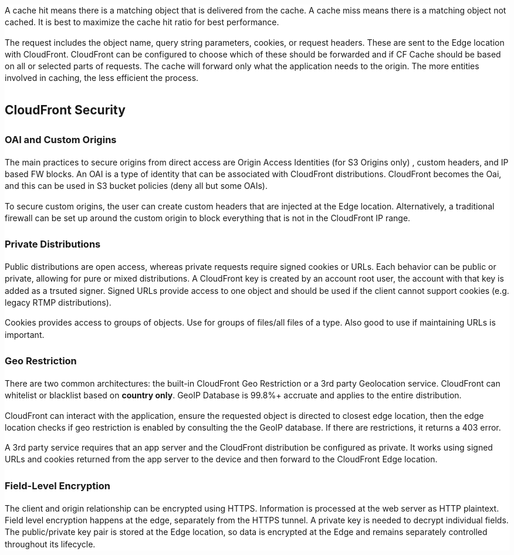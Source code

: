 A cache hit means there is a matching object that is delivered from the cache. A cache miss means there is a matching object not cached. It is best to maximize the cache hit ratio for best performance.

The request includes the object name, query string parameters, cookies, or request headers. These are sent to the Edge location with CloudFront. CloudFront can be configured to choose which of these should be forwarded and if CF Cache should be based on all or selected parts of requests. The cache will forward only what the application needs to the origin. The more entities involved in caching, the less efficient the process.


## CloudFront Security

### OAI and Custom Origins

The main practices to secure origins from direct access are Origin Access Identities (for S3 Origins only) , custom headers, and IP based FW blocks. An OAI is a type of identity that can be associated with CloudFront distributions. CloudFront becomes the Oai, and this can be used in S3 bucket policies (deny all but some OAIs).

To secure custom origins, the user can create custom headers that are injected at the Edge location. Alternatively, a traditional firewall can be set up around the custom origin to block everything that is not in the CloudFront IP range.

### Private Distributions

Public distributions are open access, whereas private requests require signed cookies or URLs. Each behavior can be public or private, allowing for pure or mixed distributions. A CloudFront key is created by an account root user, the account with that key is added as a trsuted signer. Signed URLs provide access to one object and should be used if the client cannot support cookies (e.g. legacy RTMP distributions).

Cookies provides access to groups of objects. Use for groups of files/all files of a type. Also good to use if maintaining URLs is important.

### Geo Restriction

There are two common architectures: the built-in CloudFront Geo Restriction or a 3rd party Geolocation service. CloudFront can whitelist or blacklist based on **country only**. GeoIP Database is 99.8%+ accruate and applies to the entire distribution.

CloudFront can interact with the application, ensure the requested object is directed to closest edge location, then the edge location checks if geo restriction is enabled by consulting the the GeoIP database. If there are restrictions, it returns a 403 error.

A 3rd party service requires that an app server and the CloudFront distribution be configured as private. It works using signed URLs and cookies returned from the app server to the device and then forward to the CloudFront Edge location.

### Field-Level Encryption

The client and origin relationship can be encrypted using HTTPS. Information is processed at the web server as HTTP plaintext. Field level encryption happens at the edge, separately from the HTTPS tunnel. A private key is needed to decrypt individual fields. The public/private key pair is stored at the Edge location, so data is encrypted at the Edge and remains separately controlled throughout its lifecycle.
